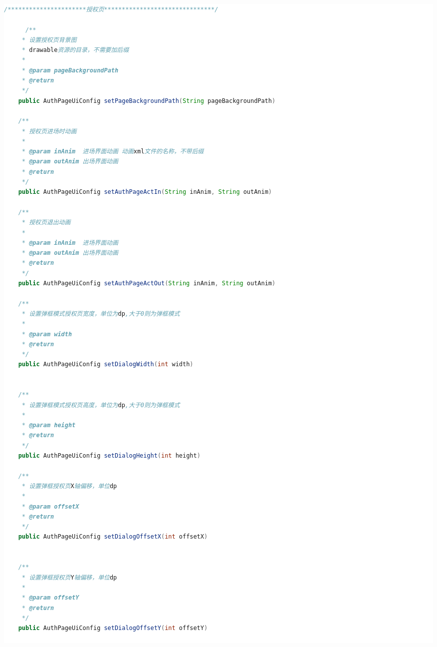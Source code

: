 ```java
/**********************授权页*******************************/
 		
	  /**
     * 设置授权页背景图
     * drawable资源的目录，不需要加后缀
     *
     * @param pageBackgroundPath
     * @return
     */
    public AuthPageUiConfig setPageBackgroundPath(String pageBackgroundPath)
      
    /**
     * 授权页进场时动画
     *
     * @param inAnim  进场界面动画 动画xml文件的名称，不带后缀
     * @param outAnim 出场界面动画
     * @return
     */
    public AuthPageUiConfig setAuthPageActIn(String inAnim, String outAnim)
      
    /**
     * 授权页退出动画
     *
     * @param inAnim  进场界面动画
     * @param outAnim 出场界面动画
     * @return
     */
    public AuthPageUiConfig setAuthPageActOut(String inAnim, String outAnim)
      
    /**
     * 设置弹框模式授权页宽度，单位为dp,大于0则为弹框模式
     *
     * @param width
     * @return
     */
    public AuthPageUiConfig setDialogWidth(int width)
      
    
    /**
     * 设置弹框模式授权页高度，单位为dp,大于0则为弹框模式
     *
     * @param height
     * @return
     */
    public AuthPageUiConfig setDialogHeight(int height)
      
    /**
     * 设置弹框授权页X轴偏移，单位dp
     *
     * @param offsetX
     * @return
     */
    public AuthPageUiConfig setDialogOffsetX(int offsetX)
      
      
    /**
     * 设置弹框授权页Y轴偏移，单位dp
     *
     * @param offsetY
     * @return
     */
    public AuthPageUiConfig setDialogOffsetY(int offsetY)
      
```